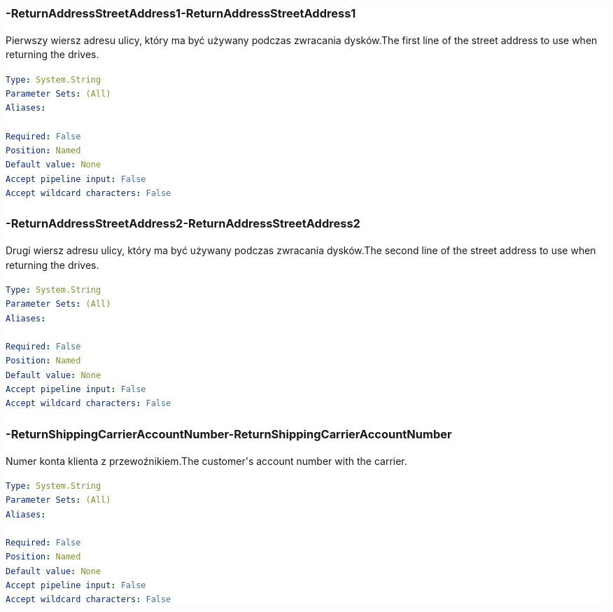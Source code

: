 ### <span data-ttu-id="4e024-161">-ReturnAddressStreetAddress1</span><span class="sxs-lookup"><span data-stu-id="4e024-161">-ReturnAddressStreetAddress1</span></span>
<span data-ttu-id="4e024-162">Pierwszy wiersz adresu ulicy, który ma być używany podczas zwracania dysków.</span><span class="sxs-lookup"><span data-stu-id="4e024-162">The first line of the street address to use when returning the drives.</span></span>

```yaml
Type: System.String
Parameter Sets: (All)
Aliases:

Required: False
Position: Named
Default value: None
Accept pipeline input: False
Accept wildcard characters: False
```

### <span data-ttu-id="4e024-163">-ReturnAddressStreetAddress2</span><span class="sxs-lookup"><span data-stu-id="4e024-163">-ReturnAddressStreetAddress2</span></span>
<span data-ttu-id="4e024-164">Drugi wiersz adresu ulicy, który ma być używany podczas zwracania dysków.</span><span class="sxs-lookup"><span data-stu-id="4e024-164">The second line of the street address to use when returning the drives.</span></span>

```yaml
Type: System.String
Parameter Sets: (All)
Aliases:

Required: False
Position: Named
Default value: None
Accept pipeline input: False
Accept wildcard characters: False
```

### <span data-ttu-id="4e024-165">-ReturnShippingCarrierAccountNumber</span><span class="sxs-lookup"><span data-stu-id="4e024-165">-ReturnShippingCarrierAccountNumber</span></span>
<span data-ttu-id="4e024-166">Numer konta klienta z przewoźnikiem.</span><span class="sxs-lookup"><span data-stu-id="4e024-166">The customer's account number with the carrier.</span></span>

```yaml
Type: System.String
Parameter Sets: (All)
Aliases:

Required: False
Position: Named
Default value: None
Accept pipeline input: False
Accept wildcard characters: False
```
